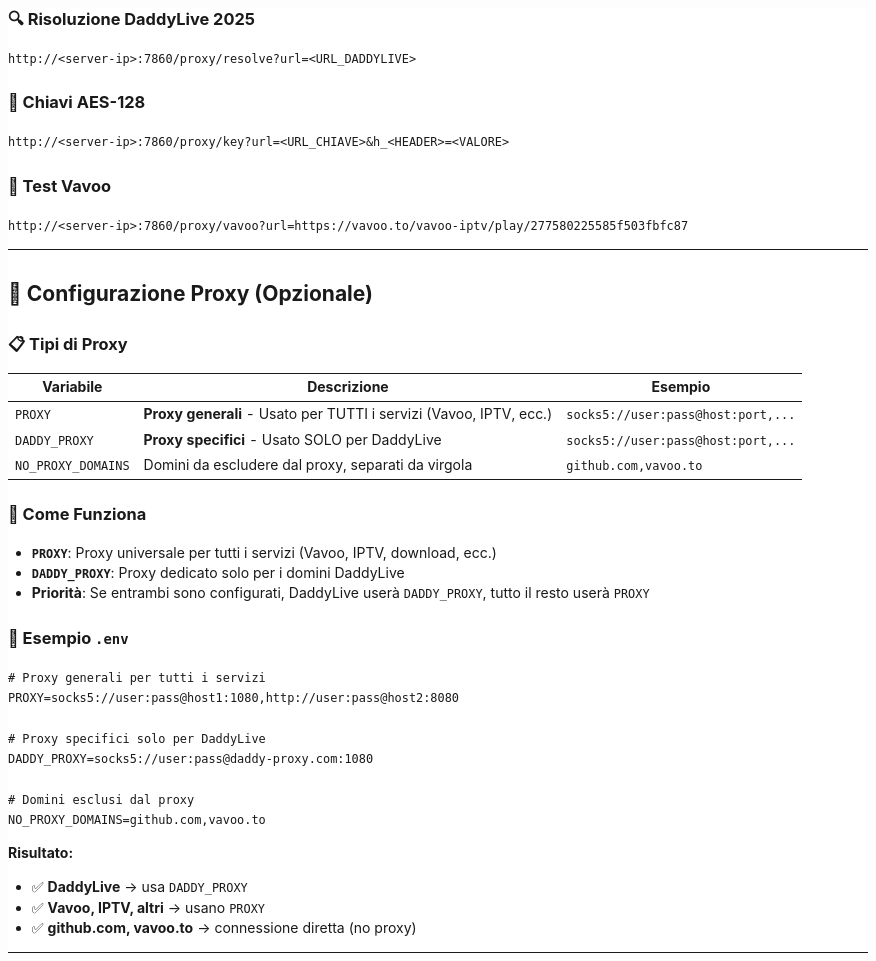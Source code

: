### 🔍 Risoluzione DaddyLive 2025

```
http://<server-ip>:7860/proxy/resolve?url=<URL_DADDYLIVE>
```

### 🔑 Chiavi AES-128

```
http://<server-ip>:7860/proxy/key?url=<URL_CHIAVE>&h_<HEADER>=<VALORE>
```

### 🧪 Test Vavoo

```
http://<server-ip>:7860/proxy/vavoo?url=https://vavoo.to/vavoo-iptv/play/277580225585f503fbfc87
```

---

## 🔁 Configurazione Proxy (Opzionale)

### 📋 Tipi di Proxy

| Variabile          | Descrizione                                                  | Esempio                                   |
|--------------------|--------------------------------------------------------------|-------------------------------------------|
| `PROXY`            | **Proxy generali** - Usato per TUTTI i servizi (Vavoo, IPTV, ecc.) | `socks5://user:pass@host:port,...`        |
| `DADDY_PROXY`      | **Proxy specifici** - Usato SOLO per DaddyLive              | `socks5://user:pass@host:port,...`        |
| `NO_PROXY_DOMAINS` | Domini da escludere dal proxy, separati da virgola           | `github.com,vavoo.to`                     |

### 🎯 Come Funziona

- **`PROXY`**: Proxy universale per tutti i servizi (Vavoo, IPTV, download, ecc.)
- **`DADDY_PROXY`**: Proxy dedicato solo per i domini DaddyLive
- **Priorità**: Se entrambi sono configurati, DaddyLive userà `DADDY_PROXY`, tutto il resto userà `PROXY`

### 📝 Esempio `.env`

```dotenv
# Proxy generali per tutti i servizi
PROXY=socks5://user:pass@host1:1080,http://user:pass@host2:8080

# Proxy specifici solo per DaddyLive
DADDY_PROXY=socks5://user:pass@daddy-proxy.com:1080

# Domini esclusi dal proxy
NO_PROXY_DOMAINS=github.com,vavoo.to
```

**Risultato:**
- ✅ **DaddyLive** → usa `DADDY_PROXY`
- ✅ **Vavoo, IPTV, altri** → usano `PROXY`
- ✅ **github.com, vavoo.to** → connessione diretta (no proxy)

---